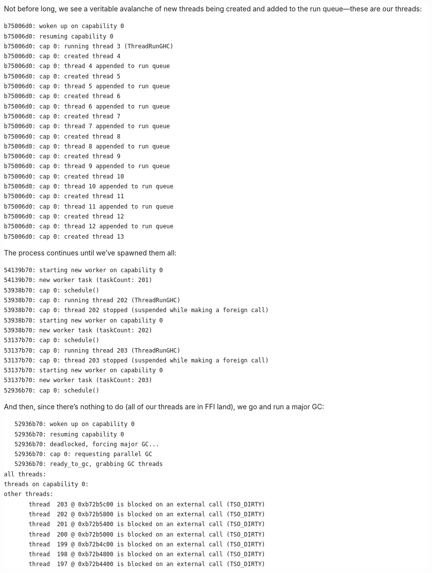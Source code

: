 Not before long, we see a veritable avalanche of new threads being created and added to the run queue—these are our threads:

```
b75006d0: woken up on capability 0
b75006d0: resuming capability 0
b75006d0: cap 0: running thread 3 (ThreadRunGHC)
b75006d0: cap 0: created thread 4
b75006d0: cap 0: thread 4 appended to run queue
b75006d0: cap 0: created thread 5
b75006d0: cap 0: thread 5 appended to run queue
b75006d0: cap 0: created thread 6
b75006d0: cap 0: thread 6 appended to run queue
b75006d0: cap 0: created thread 7
b75006d0: cap 0: thread 7 appended to run queue
b75006d0: cap 0: created thread 8
b75006d0: cap 0: thread 8 appended to run queue
b75006d0: cap 0: created thread 9
b75006d0: cap 0: thread 9 appended to run queue
b75006d0: cap 0: created thread 10
b75006d0: cap 0: thread 10 appended to run queue
b75006d0: cap 0: created thread 11
b75006d0: cap 0: thread 11 appended to run queue
b75006d0: cap 0: created thread 12
b75006d0: cap 0: thread 12 appended to run queue
b75006d0: cap 0: created thread 13

```

The process continues until we’ve spawned them all:

```
54139b70: starting new worker on capability 0
54139b70: new worker task (taskCount: 201)
53938b70: cap 0: schedule()
53938b70: cap 0: running thread 202 (ThreadRunGHC)
53938b70: cap 0: thread 202 stopped (suspended while making a foreign call)
53938b70: starting new worker on capability 0
53938b70: new worker task (taskCount: 202)
53137b70: cap 0: schedule()
53137b70: cap 0: running thread 203 (ThreadRunGHC)
53137b70: cap 0: thread 203 stopped (suspended while making a foreign call)
53137b70: starting new worker on capability 0
53137b70: new worker task (taskCount: 203)
52936b70: cap 0: schedule()

```

And then, since there’s nothing to do (all of our threads are in FFI land), we go and run a major GC:

```
   52936b70: woken up on capability 0
   52936b70: resuming capability 0
   52936b70: deadlocked, forcing major GC...
   52936b70: cap 0: requesting parallel GC
   52936b70: ready_to_gc, grabbing GC threads
all threads:
threads on capability 0:
other threads:
       thread  203 @ 0xb72b5c00 is blocked on an external call (TSO_DIRTY)
       thread  202 @ 0xb72b5800 is blocked on an external call (TSO_DIRTY)
       thread  201 @ 0xb72b5400 is blocked on an external call (TSO_DIRTY)
       thread  200 @ 0xb72b5000 is blocked on an external call (TSO_DIRTY)
       thread  199 @ 0xb72b4c00 is blocked on an external call (TSO_DIRTY)
       thread  198 @ 0xb72b4800 is blocked on an external call (TSO_DIRTY)
       thread  197 @ 0xb72b4400 is blocked on an external call (TSO_DIRTY)
```